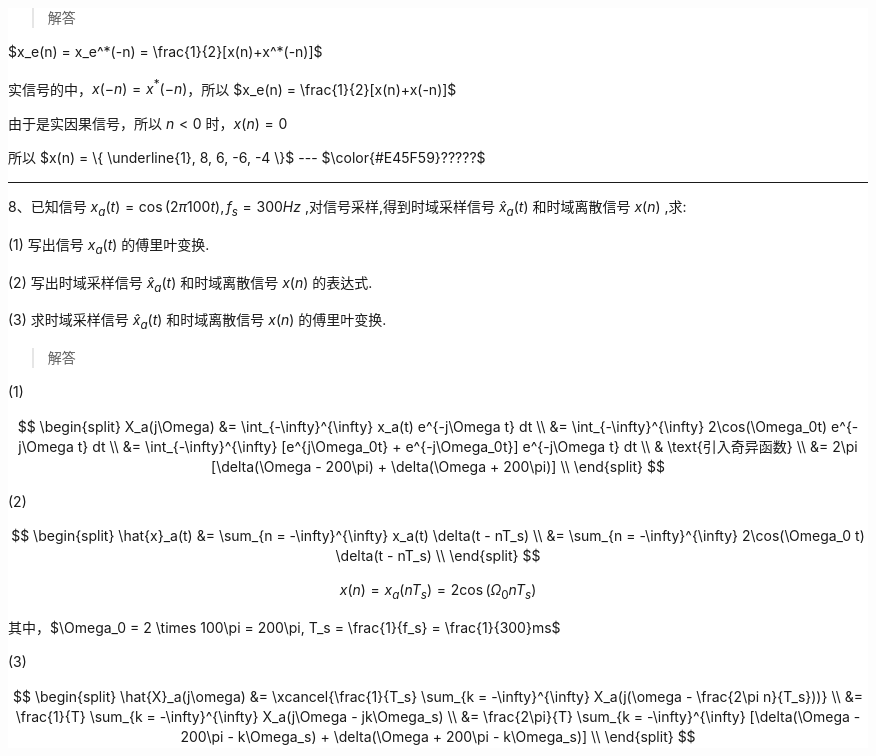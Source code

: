 > 解答

$x_e(n) = x_e^*(-n) = \frac{1}{2}[x(n)+x^*(-n)]$

实信号的中，$x(-n) = x^*(-n)$，所以 $x_e(n) = \frac{1}{2}[x(n)+x(-n)]$

由于是实因果信号，所以 $n<0$ 时，$x(n) = 0$

所以 $x(n) = \{ \underline{1}, 8, 6, -6, -4 \}$ --- $\color{#E45F59}?????$

---

8、已知信号 $x_a (t) = \cos(2\pi 100t), f_s = 300 Hz$ ,对信号采样,得到时域采样信号 $\hat{x}_a(t)$ 和时域离散信号 $x(n)$ ,求:

(1) 写出信号 $x_a (t)$ 的傅里叶变换.

(2) 写出时域采样信号 $\hat{x}_a(t)$ 和时域离散信号 $x(n)$ 的表达式.

(3) 求时域采样信号 $\hat{x}_a(t)$ 和时域离散信号 $x(n)$ 的傅里叶变换.

> 解答

(1)

$$
\begin{split}
    X_a(j\Omega)
    &= \int_{-\infty}^{\infty} x_a(t) e^{-j\Omega t} dt \\
    &= \int_{-\infty}^{\infty} 2\cos(\Omega_0t) e^{-j\Omega t} dt \\
    &= \int_{-\infty}^{\infty} [e^{j\Omega_0t} + e^{-j\Omega_0t}] e^{-j\Omega t} dt \\
    & \text{引入奇异函数} \\
    &= 2\pi [\delta(\Omega - 200\pi) + \delta(\Omega + 200\pi)] \\
\end{split}
$$

(2)

$$
\begin{split}
    \hat{x}_a(t)
    &= \sum_{n = -\infty}^{\infty} x_a(t) \delta(t - nT_s) \\
    &= \sum_{n = -\infty}^{\infty} 2\cos(\Omega_0 t) \delta(t - nT_s) \\
\end{split}
$$

$$
x(n) = x_a(nT_s) = 2\cos(\Omega_0nT_s)
$$

其中，$\Omega_0 = 2 \times 100\pi = 200\pi, T_s = \frac{1}{f_s} = \frac{1}{300}ms$

(3)

$$
\begin{split}
    \hat{X}_a(j\omega)
    &= \xcancel{\frac{1}{T_s} \sum_{k = -\infty}^{\infty} X_a(j(\omega - \frac{2\pi n}{T_s}))} \\
    &= \frac{1}{T} \sum_{k = -\infty}^{\infty} X_a(j\Omega - jk\Omega_s) \\
    &= \frac{2\pi}{T} \sum_{k = -\infty}^{\infty} [\delta(\Omega - 200\pi - k\Omega_s) + \delta(\Omega + 200\pi - k\Omega_s)] \\
\end{split}
$$
